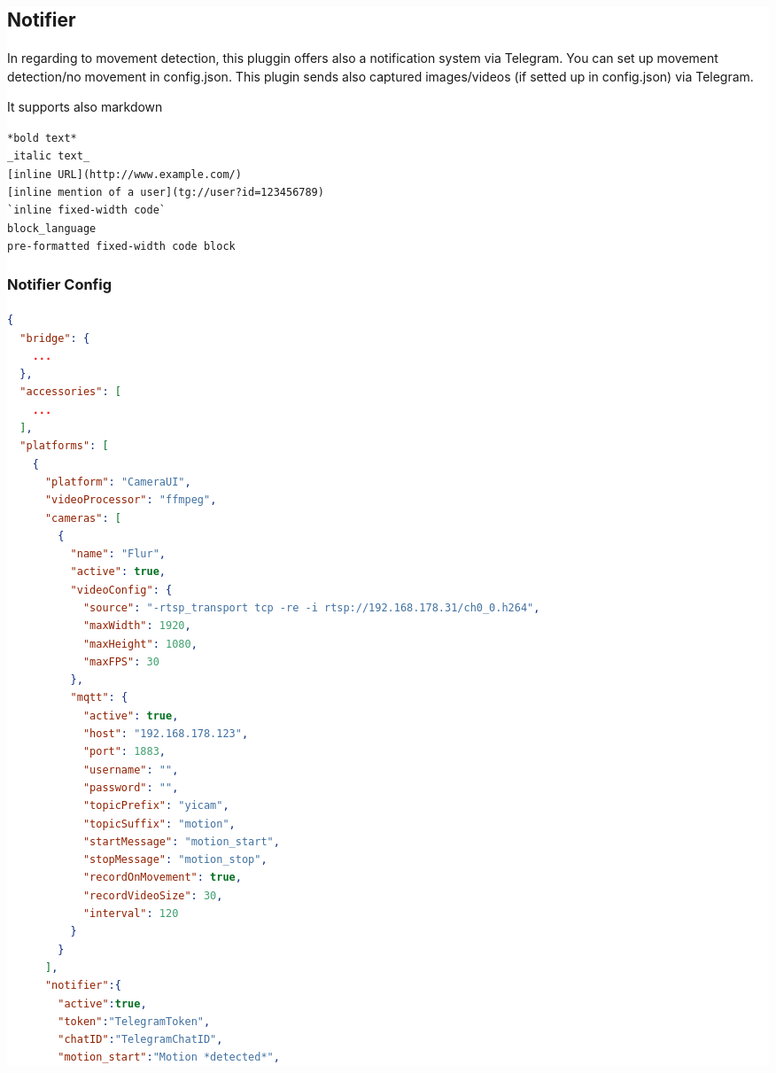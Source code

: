 ## Notifier

In regarding to movement detection, this pluggin offers also a notification system via Telegram. You can set up movement detection/no movement in config.json. This plugin sends also captured images/videos (if setted up in config.json) via Telegram.

It supports also markdown


```
*bold text*
_italic text_
[inline URL](http://www.example.com/)
[inline mention of a user](tg://user?id=123456789)
`inline fixed-width code`
block_language
pre-formatted fixed-width code block
```


### Notifier Config

```json
{
  "bridge": {
    ...
  },
  "accessories": [
    ...
  ],
  "platforms": [
    {
      "platform": "CameraUI",
      "videoProcessor": "ffmpeg",
      "cameras": [
        {
          "name": "Flur",
          "active": true,
          "videoConfig": {
            "source": "-rtsp_transport tcp -re -i rtsp://192.168.178.31/ch0_0.h264",
            "maxWidth": 1920,
            "maxHeight": 1080,
            "maxFPS": 30
          },
          "mqtt": {
            "active": true,
            "host": "192.168.178.123",
            "port": 1883,
            "username": "",
            "password": "",
            "topicPrefix": "yicam",
            "topicSuffix": "motion",
            "startMessage": "motion_start",
            "stopMessage": "motion_stop",
            "recordOnMovement": true,
            "recordVideoSize": 30,
            "interval": 120
          }
        }
      ],
      "notifier":{
        "active":true,
        "token":"TelegramToken",
        "chatID":"TelegramChatID",
        "motion_start":"Motion *detected*",
```